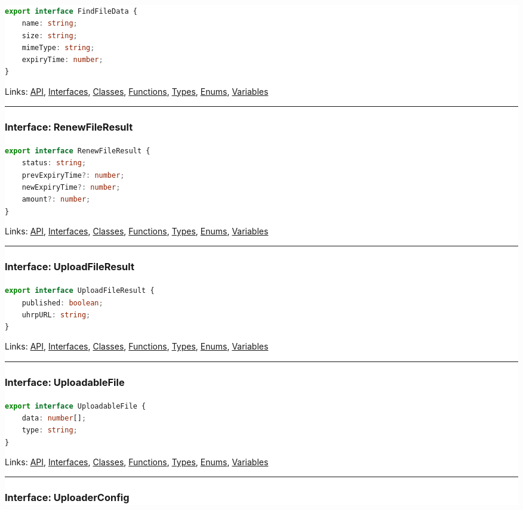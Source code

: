 ```ts
export interface FindFileData {
    name: string;
    size: string;
    mimeType: string;
    expiryTime: number;
}
```

Links: [API](#api), [Interfaces](#interfaces), [Classes](#classes), [Functions](#functions), [Types](#types), [Enums](#enums), [Variables](#variables)

---
### Interface: RenewFileResult

```ts
export interface RenewFileResult {
    status: string;
    prevExpiryTime?: number;
    newExpiryTime?: number;
    amount?: number;
}
```

Links: [API](#api), [Interfaces](#interfaces), [Classes](#classes), [Functions](#functions), [Types](#types), [Enums](#enums), [Variables](#variables)

---
### Interface: UploadFileResult

```ts
export interface UploadFileResult {
    published: boolean;
    uhrpURL: string;
}
```

Links: [API](#api), [Interfaces](#interfaces), [Classes](#classes), [Functions](#functions), [Types](#types), [Enums](#enums), [Variables](#variables)

---
### Interface: UploadableFile

```ts
export interface UploadableFile {
    data: number[];
    type: string;
}
```

Links: [API](#api), [Interfaces](#interfaces), [Classes](#classes), [Functions](#functions), [Types](#types), [Enums](#enums), [Variables](#variables)

---
### Interface: UploaderConfig
